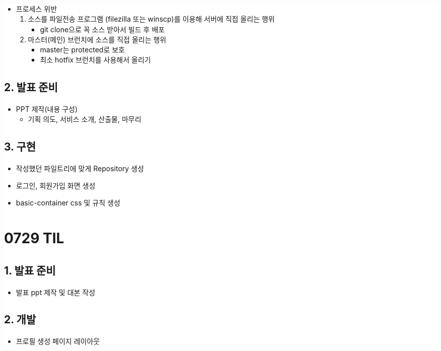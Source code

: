 - 프로세스 위반
  1. 소스를 파일전송 프로그램 (filezilla 또는 winscp)를 이용해 서버에 직접 올리는 행위
     - git clone으로 꼭 소스 받아서 빌드 후 배포
  2. 마스터(메인) 브런치에 소스를 직접 올리는 행위
     - master는 protected로 보호
     - 최소 hotfix 브런치를 사용해서 올리기



## 2. 발표 준비

- PPT 제작(내용 구성)
  - 기획 의도, 서비스 소개, 산출물, 마무리



## 3. 구현

- 작성했던 파일트리에 맞게 Repository 생성

- 로그인, 회원가입 화면 생성
- basic-container css 및 규칙 생성





# 0729 TIL

## 1. 발표 준비

- 발표 ppt 제작 및 대본 작성



## 2. 개발

- 프로필 생성 페이지 레이아웃

